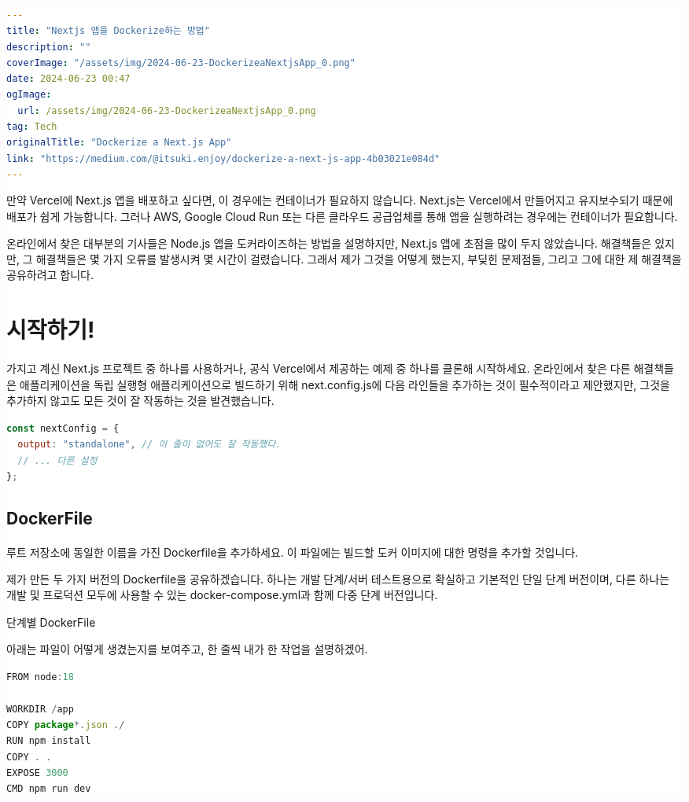```yaml
---
title: "Nextjs 앱을 Dockerize하는 방법"
description: ""
coverImage: "/assets/img/2024-06-23-DockerizeaNextjsApp_0.png"
date: 2024-06-23 00:47
ogImage:
  url: /assets/img/2024-06-23-DockerizeaNextjsApp_0.png
tag: Tech
originalTitle: "Dockerize a Next.js App"
link: "https://medium.com/@itsuki.enjoy/dockerize-a-next-js-app-4b03021e084d"
---
```


만약 Vercel에 Next.js 앱을 배포하고 싶다면, 이 경우에는 컨테이너가 필요하지 않습니다. Next.js는 Vercel에서 만들어지고 유지보수되기 때문에 배포가 쉽게 가능합니다. 그러나 AWS, Google Cloud Run 또는 다른 클라우드 공급업체를 통해 앱을 실행하려는 경우에는 컨테이너가 필요합니다.

온라인에서 찾은 대부분의 기사들은 Node.js 앱을 도커라이즈하는 방법을 설명하지만, Next.js 앱에 초점을 많이 두지 않았습니다. 해결책들은 있지만, 그 해결책들은 몇 가지 오류를 발생시켜 몇 시간이 걸렸습니다. 그래서 제가 그것을 어떻게 했는지, 부딪힌 문제점들, 그리고 그에 대한 제 해결책을 공유하려고 합니다.

# 시작하기!

가지고 계신 Next.js 프로젝트 중 하나를 사용하거나, 공식 Vercel에서 제공하는 예제 중 하나를 클론해 시작하세요. 온라인에서 찾은 다른 해결책들은 애플리케이션을 독립 실행형 애플리케이션으로 빌드하기 위해 next.config.js에 다음 라인들을 추가하는 것이 필수적이라고 제안했지만, 그것을 추가하지 않고도 모든 것이 잘 작동하는 것을 발견했습니다.

<div class="content-ad"></div>

```js
const nextConfig = {
  output: "standalone", // 이 줄이 없어도 잘 작동했다.
  // ... 다른 설정
};
```

## DockerFile

루트 저장소에 동일한 이름을 가진 Dockerfile을 추가하세요. 이 파일에는 빌드할 도커 이미지에 대한 명령을 추가할 것입니다.

제가 만든 두 가지 버전의 Dockerfile을 공유하겠습니다. 하나는 개발 단계/서버 테스트용으로 확실하고 기본적인 단일 단계 버전이며, 다른 하나는 개발 및 프로덕션 모두에 사용할 수 있는 docker-compose.yml과 함께 다중 단계 버전입니다.

<div class="content-ad"></div>

단계별 DockerFile

아래는 파일이 어떻게 생겼는지를 보여주고, 한 줄씩 내가 한 작업을 설명하겠어.

```js
FROM node:18

WORKDIR /app
COPY package*.json ./
RUN npm install
COPY . .
EXPOSE 3000
CMD npm run dev
```

